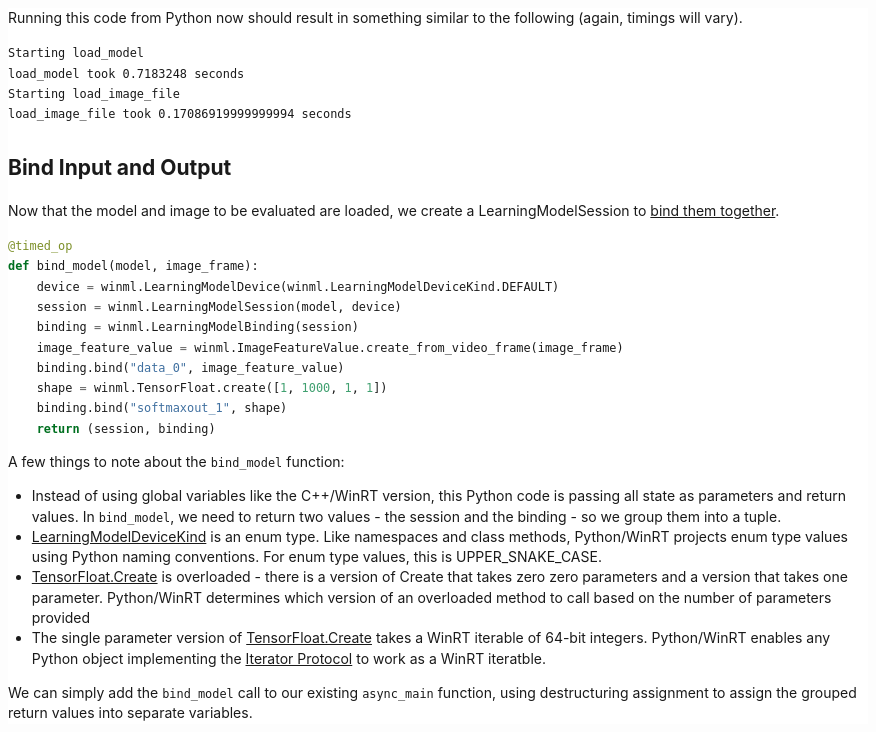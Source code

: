 Running this code from Python now should result in something similar to the following (again,
timings will vary).

``` shell
Starting load_model
load_model took 0.7183248 seconds
Starting load_image_file
load_image_file took 0.17086919999999994 seconds
```

## Bind Input and Output

Now that the model and image to be evaluated are loaded, we create a LearningModelSession to
[bind them together](https://docs.microsoft.com/windows/ai/windows-ml/get-started-desktop#bind-the-input-and-output).

``` python
@timed_op
def bind_model(model, image_frame):
    device = winml.LearningModelDevice(winml.LearningModelDeviceKind.DEFAULT)
    session = winml.LearningModelSession(model, device)
    binding = winml.LearningModelBinding(session)
    image_feature_value = winml.ImageFeatureValue.create_from_video_frame(image_frame)
    binding.bind("data_0", image_feature_value)
    shape = winml.TensorFloat.create([1, 1000, 1, 1])
    binding.bind("softmaxout_1", shape)
    return (session, binding)
```

A few things to note about the `bind_model` function:

* Instead of using global variables like the C++/WinRT version, this Python code is passing all state
  as parameters and return values. In `bind_model`, we need to return two values - the session and the
  binding - so we group them into a tuple.
* [LearningModelDeviceKind](https://docs.microsoft.com/uwp/api/windows.ai.machinelearning.learningmodeldevicekind)
  is an enum type. Like namespaces and class methods, Python/WinRT projects enum type values using
  Python naming conventions. For enum type values, this is UPPER_SNAKE_CASE.
* [TensorFloat.Create](https://docs.microsoft.com/uwp/api/windows.ai.machinelearning.tensorfloat.create)
  is overloaded - there is a version of Create that takes zero zero parameters and a version that takes
  one parameter. Python/WinRT determines which version of an overloaded method to call based on the
  number of parameters provided
* The single parameter version of
  [TensorFloat.Create](https://docs.microsoft.com/uwp/api/windows.ai.machinelearning.tensorfloat.create#Windows_AI_MachineLearning_TensorFloat_Create_Windows_Foundation_Collections_IIterable_System_Int64__)
  takes a WinRT iterable of 64-bit integers. Python/WinRT enables any Python object implementing the
  [Iterator Protocol](https://docs.python.org/3/c-api/iter.html) to work as  a WinRT iteratble.

We can simply add the `bind_model` call to our existing `async_main` function, using destructuring
assignment to assign the grouped return values into separate variables.
